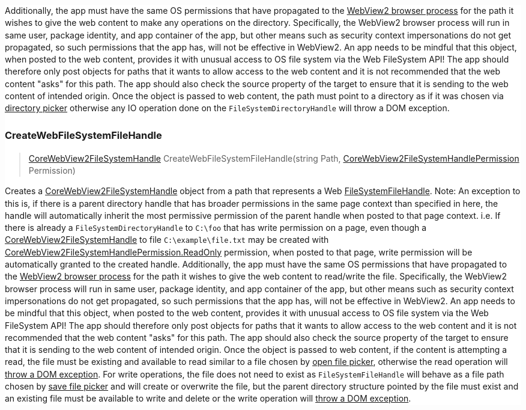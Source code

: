 Additionally, the app must have the same OS permissions that have propagated to the [WebView2 browser process](/microsoft-edge/webview2/concepts/process-model) for the path it wishes to give the web content to make any operations on the directory. Specifically, the WebView2 browser process will run in same user, package identity, and app container of the app, but other means such as security context impersonations do not get propagated, so such permissions that the app has, will not be effective in WebView2.
An app needs to be mindful that this object, when posted to the web content, provides it with unusual access to OS file system via the Web FileSystem API! The app should therefore only post objects for paths that it wants to allow access to the web content and it is not recommended that the web content "asks" for this path. The app should also check the source property of the target to ensure that it is sending to the web content of intended origin. Once the object is passed to web content, the path must point to a directory as if it was chosen via [directory picker](https://developer.mozilla.org/docs/Web/API/Window/showDirectoryPicker) otherwise any IO operation done on the `FileSystemDirectoryHandle` will throw a DOM exception.



### CreateWebFileSystemFileHandle

> [CoreWebView2FileSystemHandle](corewebview2filesystemhandle.md) CreateWebFileSystemFileHandle(string Path, [CoreWebView2FileSystemHandlePermission](corewebview2filesystemhandlepermission.md) Permission)

Creates a [CoreWebView2FileSystemHandle](corewebview2filesystemhandle.md) object from a path that represents a Web [FileSystemFileHandle](https://developer.mozilla.org/docs/Web/API/FileSystemFileHandle).
Note: An exception to this is, if there is a parent directory handle that has broader permissions in the same page context than specified in here, the handle will automatically inherit the most permissive permission of the parent handle when posted to that page context. i.e. If there is already a `FileSystemDirectoryHandle` to `C:\foo` that has write permission on a page, even though a [CoreWebView2FileSystemHandle](corewebview2filesystemhandle.md) to file `C:\example\file.txt` may be created with [CoreWebView2FileSystemHandlePermission.ReadOnly](corewebview2filesystemhandlepermission.md#readonly) permission, when posted to that page, write permission will be automatically granted to the created handle.
Additionally, the app must have the same OS permissions that have propagated to the [WebView2 browser process](/microsoft-edge/webview2/concepts/process-model) for the path it wishes to give the web content to read/write the file. Specifically, the WebView2 browser process will run in same user, package identity, and app container of the app, but other means such as security context impersonations do not get propagated, so such permissions that the app has, will not be effective in WebView2.
An app needs to be mindful that this object, when posted to the web content, provides it with unusual access to OS file system via the Web FileSystem API! The app should therefore only post objects for paths that it wants to allow access to the web content and it is not recommended that the web content "asks" for this path. The app should also check the source property of the target to ensure that it is sending to the web content of intended origin. Once the object is passed to web content, if the content is attempting a read, the file must be existing and available to read similar to a file chosen by [open file picker](https://developer.mozilla.org/docs/Web/API/Window/showOpenFilePicker), otherwise the read operation will [throw a DOM exception](https://developer.mozilla.org/docs/Web/API/FileSystemFileHandle/getFile#exceptions). For write operations, the file does not need to exist as `FileSystemFileHandle` will behave as a file path chosen by [save file picker](https://developer.mozilla.org/docs/Web/API/Window/showSaveFilePicker) and will create or overwrite the file, but the parent directory structure pointed by the file must exist and an existing file must be available to write and delete or the write operation will [throw a DOM exception](https://developer.mozilla.org/docs/Web/API/FileSystemFileHandle/createWritable#exceptions).
